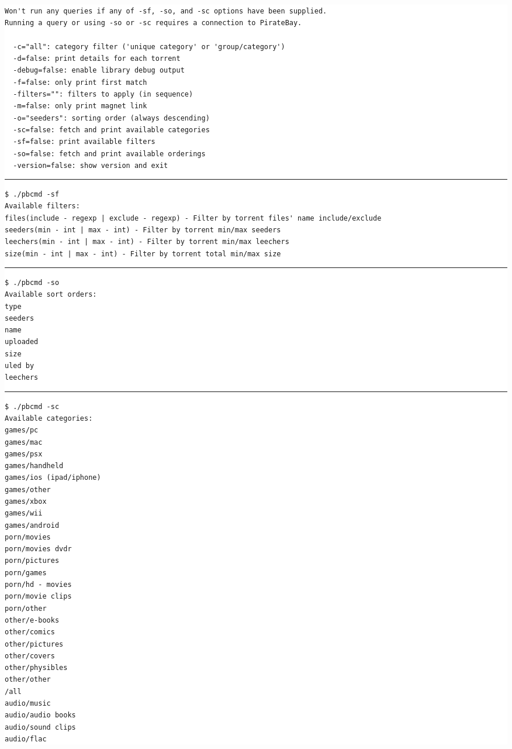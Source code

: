     Won't run any queries if any of -sf, -so, and -sc options have been supplied.
    Running a query or using -so or -sc requires a connection to PirateBay.
    
      -c="all": category filter ('unique category' or 'group/category')
      -d=false: print details for each torrent
      -debug=false: enable library debug output
      -f=false: only print first match
      -filters="": filters to apply (in sequence)
      -m=false: only print magnet link
      -o="seeders": sorting order (always descending)
      -sc=false: fetch and print available categories
      -sf=false: print available filters
      -so=false: fetch and print available orderings
      -version=false: show version and exit

- - -

    $ ./pbcmd -sf
    Available filters:
    files(include - regexp | exclude - regexp) - Filter by torrent files' name include/exclude
    seeders(min - int | max - int) - Filter by torrent min/max seeders
    leechers(min - int | max - int) - Filter by torrent min/max leechers
    size(min - int | max - int) - Filter by torrent total min/max size

- - -

    $ ./pbcmd -so
    Available sort orders:
    type
    seeders
    name
    uploaded
    size
    uled by
    leechers

- - -

    $ ./pbcmd -sc
    Available categories:
    games/pc
    games/mac
    games/psx
    games/handheld
    games/ios (ipad/iphone)
    games/other
    games/xbox
    games/wii
    games/android
    porn/movies
    porn/movies dvdr
    porn/pictures
    porn/games
    porn/hd - movies
    porn/movie clips
    porn/other
    other/e-books
    other/comics
    other/pictures
    other/covers
    other/physibles
    other/other
    /all
    audio/music
    audio/audio books
    audio/sound clips
    audio/flac
